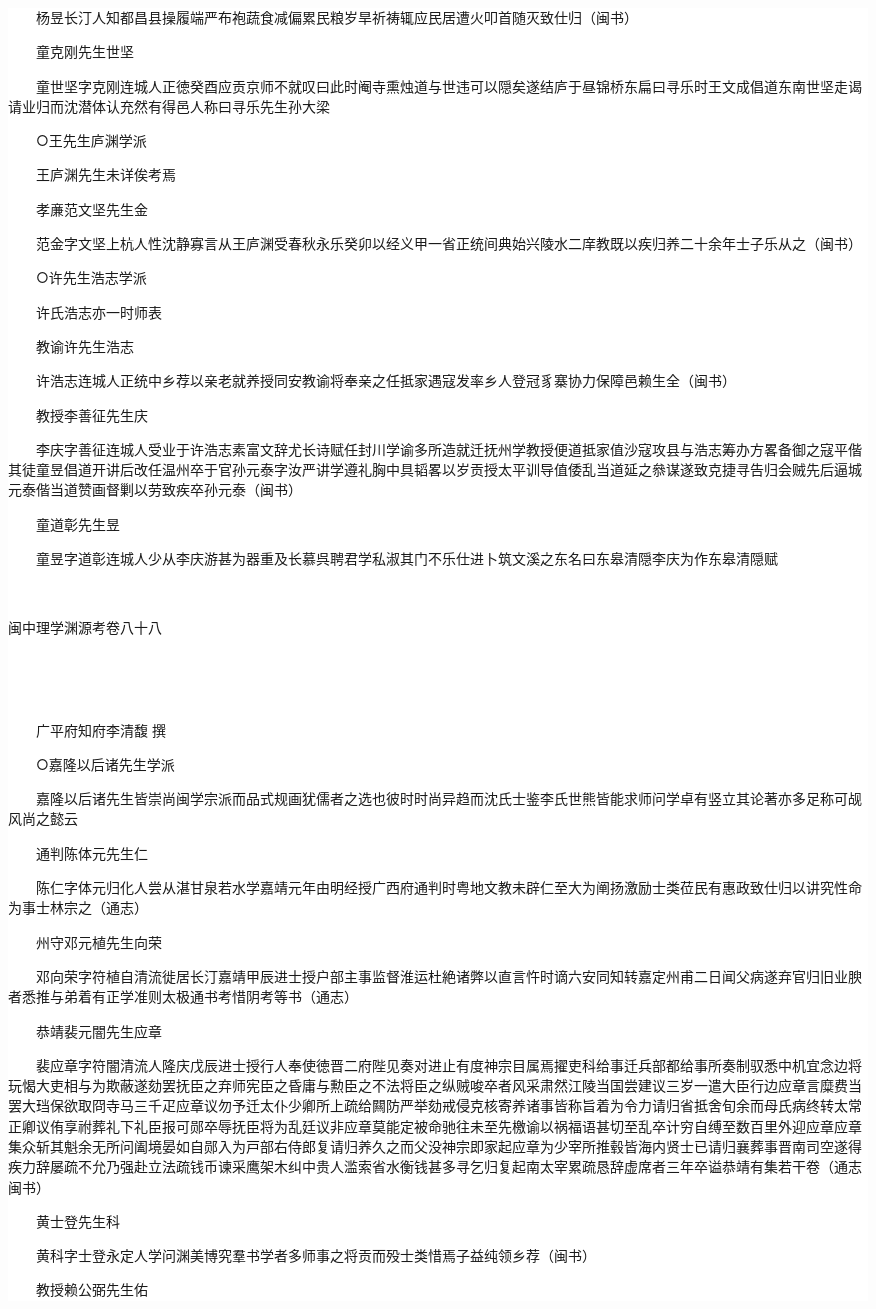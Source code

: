 
　　杨昱长汀人知都昌县操履端严布袍蔬食减偏累民粮岁旱祈祷辄应民居遭火叩首随灭致仕归（闽书）

　　童克刚先生世坚

　　童世坚字克刚连城人正徳癸酉应贡京师不就叹曰此时阉寺熏烛道与世违可以隠矣遂结庐于昼锦桥东扁曰寻乐时王文成倡道东南世坚走谒请业归而沈潜体认充然有得邑人称曰寻乐先生孙大梁

　　○王先生庐渊学派

　　王庐渊先生未详俟考焉

　　孝亷范文坚先生金

　　范金字文坚上杭人性沈静寡言从王庐渊受春秋永乐癸卯以经义甲一省正统间典始兴陵水二庠教既以疾归养二十余年士子乐从之（闽书）

　　○许先生浩志学派

　　许氏浩志亦一时师表

　　教谕许先生浩志

　　许浩志连城人正统中乡荐以亲老就养授同安教谕将奉亲之任抵家遇寇发率乡人登冠豸寨协力保障邑赖生全（闽书）

　　教授李善征先生庆

　　李庆字善征连城人受业于许浩志素富文辞尤长诗赋任封川学谕多所造就迁抚州学教授便道抵家值沙寇攻县与浩志筹办方畧备御之寇平偕其徒童昱倡道开讲后改任温州卒于官孙元泰字汝严讲学遵礼胸中具韬畧以岁贡授太平训导值倭乱当道延之叅谋遂致克捷寻告归会贼先后逼城元泰偕当道赞画督剿以劳致疾卒孙元泰（闽书）

　　童道彰先生昱

　　童昱字道彰连城人少从李庆游甚为器重及长慕呉聘君学私淑其门不乐仕进卜筑文溪之东名曰东皋清隠李庆为作东皋清隠赋 

　

闽中理学渊源考卷八十八

　

　　

　　广平府知府李清馥 撰

　　○嘉隆以后诸先生学派

　　嘉隆以后诸先生皆崇尚闽学宗派而品式规画犹儒者之选也彼时时尚异趋而沈氏士鉴李氏世熊皆能求师问学卓有竖立其论著亦多足称可觇风尚之懿云

　　通判陈体元先生仁

　　陈仁字体元归化人尝从湛甘泉若水学嘉靖元年由明经授广西府通判时粤地文教未辟仁至大为阐扬激励士类莅民有惠政致仕归以讲究性命为事士林宗之（通志）

　　州守邓元植先生向荣

　　邓向荣字符植自清流徙居长汀嘉靖甲辰进士授户部主事监督淮运杜絶诸弊以直言忤时谪六安同知转嘉定州甫二日闻父病遂弃官归旧业腴者悉推与弟着有正学准则太极通书考惜阴考等书（通志）

　　恭靖裴元闇先生应章

　　裴应章字符闇清流人隆庆戊辰进士授行人奉使徳晋二府陛见奏对进止有度神宗目属焉擢吏科给事迁兵部都给事所奏制驭悉中机宜念边将玩愒大吏相与为欺蔽遂劾罢抚臣之弃师宪臣之昏庸与勲臣之不法将臣之纵贼唆卒者风采肃然江陵当国尝建议三岁一遣大臣行边应章言糜费当罢大珰保欲取冏寺马三千疋应章议勿予迁太仆少卿所上疏给闗防严举劾戒侵克核寄养诸事皆称旨着为令力请归省抵舍旬余而母氏病终转太常正卿议侑享祔葬礼下礼臣报可郧卒辱抚臣将为乱廷议非应章莫能定被命驰往未至先檄谕以祸福语甚切至乱卒计穷自缚至数百里外迎应章应章集众斩其魁余无所问阖境晏如自郧入为戸部右侍郎复请归养久之而父没神宗即家起应章为少宰所推毂皆海内贤士已请归襄葬事晋南司空遂得疾力辞屡疏不允乃强赴立法疏钱币谏采鹰架木纠中贵人滥索省水衡钱甚多寻乞归复起南太宰累疏恳辞虚席者三年卒谥恭靖有集若干卷（通志　闽书）

　　黄士登先生科

　　黄科字士登永定人学问渊美博究羣书学者多师事之将贡而殁士类惜焉子益纯领乡荐（闽书）

　　教授赖公弼先生佑
